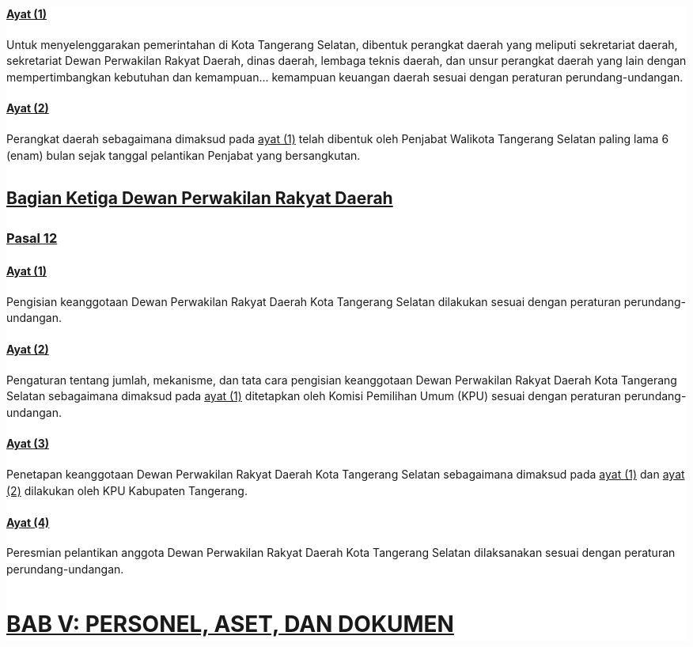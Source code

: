 
#### [Ayat (1)](http://example.org/legal/peraturan/uu/2008/51/pasal/0011/versi/20081126/ayat/0001)
Untuk menyelenggarakan pemerintahan di Kota Tangerang Selatan, dibentuk perangkat daerah yang meliputi sekretariat daerah, sekretariat Dewan Perwakilan Rakyat Daerah, dinas daerah, lembaga teknis daerah, dan unsur perangkat daerah yang lain dengan mempertimbangkan kebutuhan dan kemampuan... kemampuan keuangan daerah sesuai dengan peraturan perundang-undangan.

#### [Ayat (2)](http://example.org/legal/peraturan/uu/2008/51/pasal/0011/versi/20081126/ayat/0002)
Perangkat daerah sebagaimana dimaksud pada [ayat (1)](http://example.org/legal/peraturan/uu/2008/51/pasal/0011/versi/20081126/ayat/0001) telah dibentuk oleh Penjabat Walikota Tangerang Selatan paling lama 6 (enam) bulan sejak tanggal pelantikan Penjabat yang bersangkutan.



## [Bagian Ketiga Dewan Perwakilan Rakyat Daerah](http://example.org/legal/peraturan/uu/2008/51/bab/0004/bagian/0003)

### [Pasal 12](http://example.org/legal/peraturan/uu/2008/51/pasal/0012)

#### [Ayat (1)](http://example.org/legal/peraturan/uu/2008/51/pasal/0012/versi/20081126/ayat/0001)
Pengisian keanggotaan Dewan Perwakilan Rakyat Daerah Kota Tangerang Selatan dilakukan sesuai dengan peraturan perundang-undangan.

#### [Ayat (2)](http://example.org/legal/peraturan/uu/2008/51/pasal/0012/versi/20081126/ayat/0002)
Pengaturan tentang jumlah, mekanisme, dan tata cara pengisian keanggotaan Dewan Perwakilan Rakyat Daerah Kota Tangerang Selatan sebagaimana dimaksud pada [ayat (1)](http://example.org/legal/peraturan/uu/2008/51/pasal/0012/versi/20081126/ayat/0001) ditetapkan oleh Komisi Pemilihan Umum (KPU) sesuai dengan peraturan perundang-undangan.

#### [Ayat (3)](http://example.org/legal/peraturan/uu/2008/51/pasal/0012/versi/20081126/ayat/0003)
Penetapan keanggotaan Dewan Perwakilan Rakyat Daerah Kota Tangerang Selatan sebagaimana dimaksud pada [ayat (1)](http://example.org/legal/peraturan/uu/2008/51/pasal/0012/versi/20081126/ayat/0001) dan [ayat (2)](http://example.org/legal/peraturan/uu/2008/51/pasal/0012/versi/20081126/ayat/0002) dilakukan oleh KPU Kabupaten Tangerang.

#### [Ayat (4)](http://example.org/legal/peraturan/uu/2008/51/pasal/0012/versi/20081126/ayat/0004)
Peresmian pelantikan anggota Dewan Perwakilan Rakyat Daerah Kota Tangerang Selatan dilaksanakan sesuai dengan peraturan perundang-undangan.

 


# [BAB V: PERSONEL, ASET, DAN DOKUMEN](http://example.org/legal/peraturan/uu/2008/51/bab/0005)
